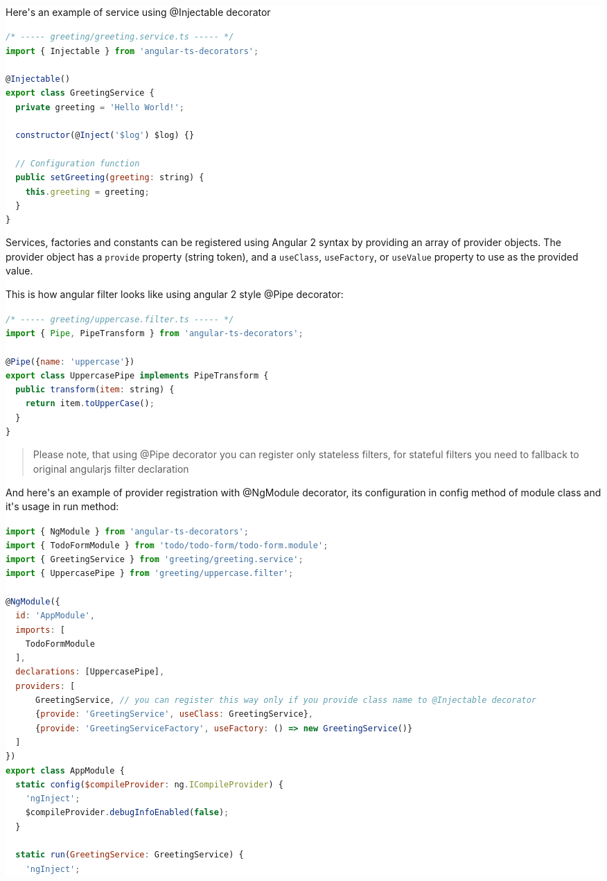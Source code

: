 Here's an example of service using @Injectable decorator
```js
/* ----- greeting/greeting.service.ts ----- */
import { Injectable } from 'angular-ts-decorators';

@Injectable()
export class GreetingService {
  private greeting = 'Hello World!';

  constructor(@Inject('$log') $log) {}

  // Configuration function
  public setGreeting(greeting: string) {
    this.greeting = greeting;
  }
}
```

Services, factories and constants can be registered using Angular 2 syntax by providing an array of provider objects. The provider object has a ```provide``` property (string token), and a ```useClass```, ```useFactory```, or ```useValue``` property to use as the provided value.

This is how angular filter looks like using angular 2 style @Pipe decorator:
```js
/* ----- greeting/uppercase.filter.ts ----- */
import { Pipe, PipeTransform } from 'angular-ts-decorators';

@Pipe({name: 'uppercase'})
export class UppercasePipe implements PipeTransform {
  public transform(item: string) {
    return item.toUpperCase();
  }
}
```
>Please note, that using @Pipe decorator you can register only stateless filters, for stateful filters you need to fallback to original angularjs filter declaration

And here's an example of provider registration with @NgModule decorator, its configuration in config method of module class and it's usage in run method:
```js
import { NgModule } from 'angular-ts-decorators';
import { TodoFormModule } from 'todo/todo-form/todo-form.module';
import { GreetingService } from 'greeting/greeting.service';
import { UppercasePipe } from 'greeting/uppercase.filter';

@NgModule({
  id: 'AppModule',
  imports: [
    TodoFormModule
  ],
  declarations: [UppercasePipe],
  providers: [
      GreetingService, // you can register this way only if you provide class name to @Injectable decorator
      {provide: 'GreetingService', useClass: GreetingService},
      {provide: 'GreetingServiceFactory', useFactory: () => new GreetingService()}
  ]
})
export class AppModule {
  static config($compileProvider: ng.ICompileProvider) {
    'ngInject';
    $compileProvider.debugInfoEnabled(false);
  }

  static run(GreetingService: GreetingService) {
    'ngInject';
```